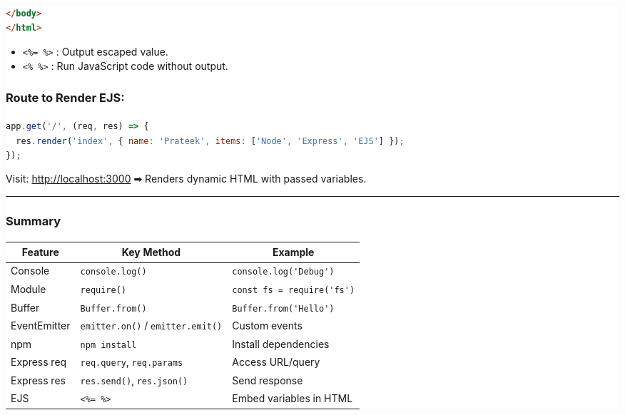 ```html
</body>
</html>
```

* `<%= %>` : Output escaped value.
* `<% %>` : Run JavaScript code without output.

### Route to Render EJS:

```js
app.get('/', (req, res) => {
  res.render('index', { name: 'Prateek', items: ['Node', 'Express', 'EJS'] });
});
```

Visit: [http://localhost:3000](http://localhost:3000)
➡ Renders dynamic HTML with passed variables.

---

### Summary 

| Feature      | Key Method                        | Example                    |
| ------------ | --------------------------------- | -------------------------- |
| Console      | `console.log()`                   | `console.log('Debug')`     |
| Module       | `require()`                       | `const fs = require('fs')` |
| Buffer       | `Buffer.from()`                   | `Buffer.from('Hello')`     |
| EventEmitter | `emitter.on()` / `emitter.emit()` | Custom events              |
| npm          | `npm install`                     | Install dependencies       |
| Express req  | `req.query`, `req.params`         | Access URL/query           |
| Express res  | `res.send()`, `res.json()`        | Send response              |
| EJS          | `<%= %>`                          | Embed variables in HTML    |


